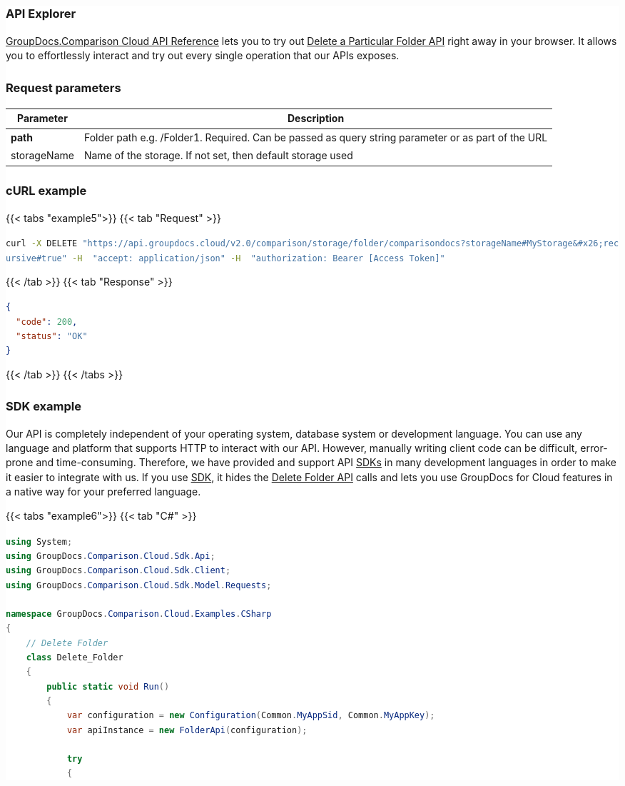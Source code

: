### API Explorer

[GroupDocs.Comparison Cloud API Reference](https://apireference.groupdocs.cloud/comparison/#/) lets you to try out [Delete a Particular Folder API](https://apireference.groupdocs.cloud/comparison/#/Folder/DeleteFolder) right away in your browser. It allows you to effortlessly interact and try out every single operation that our APIs exposes.

### Request parameters

|Parameter|Description
|---|---
|**path**|Folder path e.g. /Folder1. Required. Can be passed as query string parameter or as part of the URL
|storageName|Name of the storage. If not set, then default storage used

### cURL example

{{< tabs "example5">}} {{< tab "Request" >}}

```bash
curl -X DELETE "https://api.groupdocs.cloud/v2.0/comparison/storage/folder/comparisondocs?storageName#MyStorage&#x26;recursive#true" -H  "accept: application/json" -H  "authorization: Bearer [Access Token]"
```

{{< /tab >}} {{< tab "Response" >}}

```json
{
  "code": 200,
  "status": "OK"
}
```
{{< /tab >}} {{< /tabs >}}

### SDK example

Our API is completely independent of your operating system, database system or development language. You can use any language and platform that supports HTTP to interact with our API. However, manually writing client code can be difficult, error-prone and time-consuming. Therefore, we have provided and support API [SDKs](https://github.com/groupdocs-comparison-cloud) in many development languages in order to make it easier to integrate with us. If you use [SDK](https://github.com/groupdocs-comparison-cloud), it hides the [Delete Folder API](https://apireference.groupdocs.cloud/comparison/#/Folder/DeleteFolder) calls and lets you use GroupDocs for Cloud features in a native way for your preferred language.

{{< tabs "example6">}} {{< tab "C#" >}}

```csharp
using System;
using GroupDocs.Comparison.Cloud.Sdk.Api;
using GroupDocs.Comparison.Cloud.Sdk.Client;
using GroupDocs.Comparison.Cloud.Sdk.Model.Requests;

namespace GroupDocs.Comparison.Cloud.Examples.CSharp
{
	// Delete Folder
	class Delete_Folder
	{
		public static void Run()
		{
			var configuration = new Configuration(Common.MyAppSid, Common.MyAppKey);
			var apiInstance = new FolderApi(configuration);

			try
			{
```